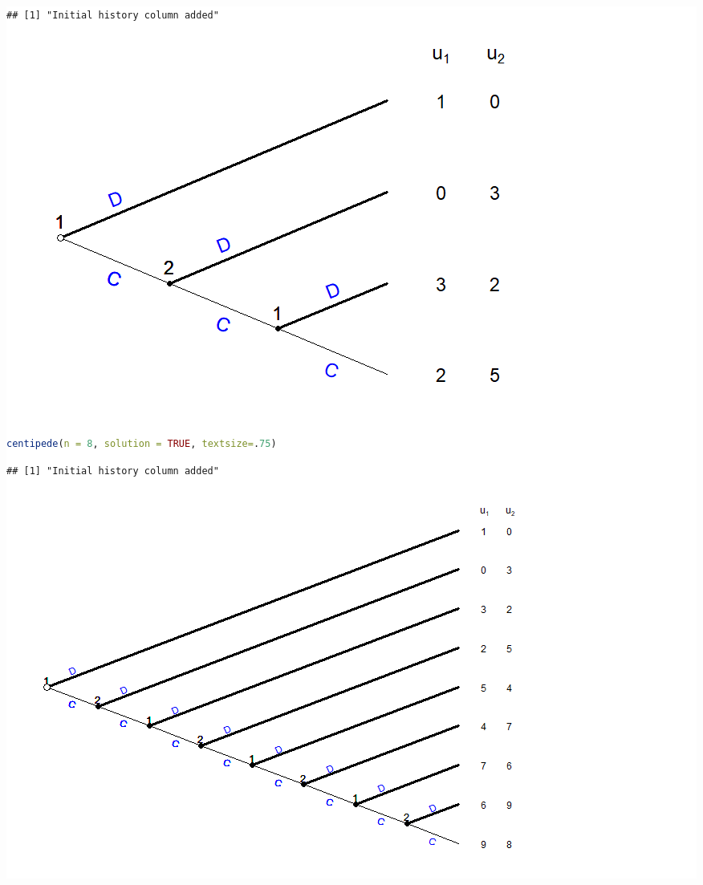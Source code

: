 ```
## [1] "Initial history column added"
```

![](games_files/figure-html/unnamed-chunk-35-1.png)

```r
centipede(n = 8, solution = TRUE, textsize=.75)		
```

```
## [1] "Initial history column added"
```

![](games_files/figure-html/unnamed-chunk-35-2.png)
